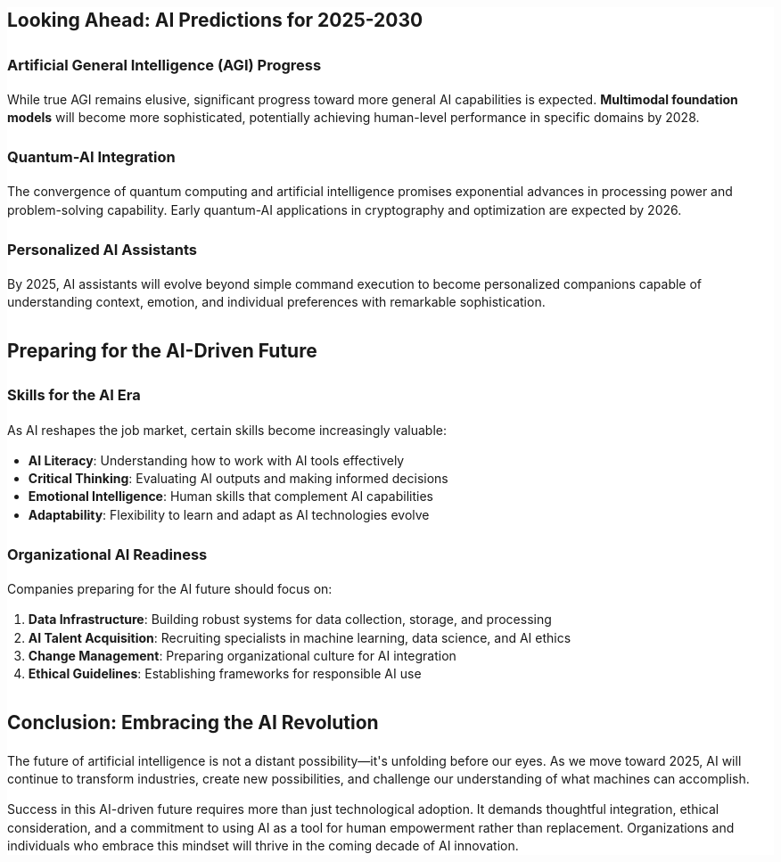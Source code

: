 ## Looking Ahead: AI Predictions for 2025-2030

### Artificial General Intelligence (AGI) Progress

While true AGI remains elusive, significant progress toward more general AI capabilities is expected. **Multimodal foundation models** will become more sophisticated, potentially achieving human-level performance in specific domains by 2028.

### Quantum-AI Integration

The convergence of quantum computing and artificial intelligence promises exponential advances in processing power and problem-solving capability. Early quantum-AI applications in cryptography and optimization are expected by 2026.

### Personalized AI Assistants

By 2025, AI assistants will evolve beyond simple command execution to become personalized companions capable of understanding context, emotion, and individual preferences with remarkable sophistication.

## Preparing for the AI-Driven Future

### Skills for the AI Era

As AI reshapes the job market, certain skills become increasingly valuable:

- **AI Literacy**: Understanding how to work with AI tools effectively
- **Critical Thinking**: Evaluating AI outputs and making informed decisions
- **Emotional Intelligence**: Human skills that complement AI capabilities
- **Adaptability**: Flexibility to learn and adapt as AI technologies evolve

### Organizational AI Readiness

Companies preparing for the AI future should focus on:

1. **Data Infrastructure**: Building robust systems for data collection, storage, and processing
2. **AI Talent Acquisition**: Recruiting specialists in machine learning, data science, and AI ethics
3. **Change Management**: Preparing organizational culture for AI integration
4. **Ethical Guidelines**: Establishing frameworks for responsible AI use

## Conclusion: Embracing the AI Revolution

The future of artificial intelligence is not a distant possibility—it's unfolding before our eyes. As we move toward 2025, AI will continue to transform industries, create new possibilities, and challenge our understanding of what machines can accomplish.

Success in this AI-driven future requires more than just technological adoption. It demands thoughtful integration, ethical consideration, and a commitment to using AI as a tool for human empowerment rather than replacement. Organizations and individuals who embrace this mindset will thrive in the coming decade of AI innovation.
